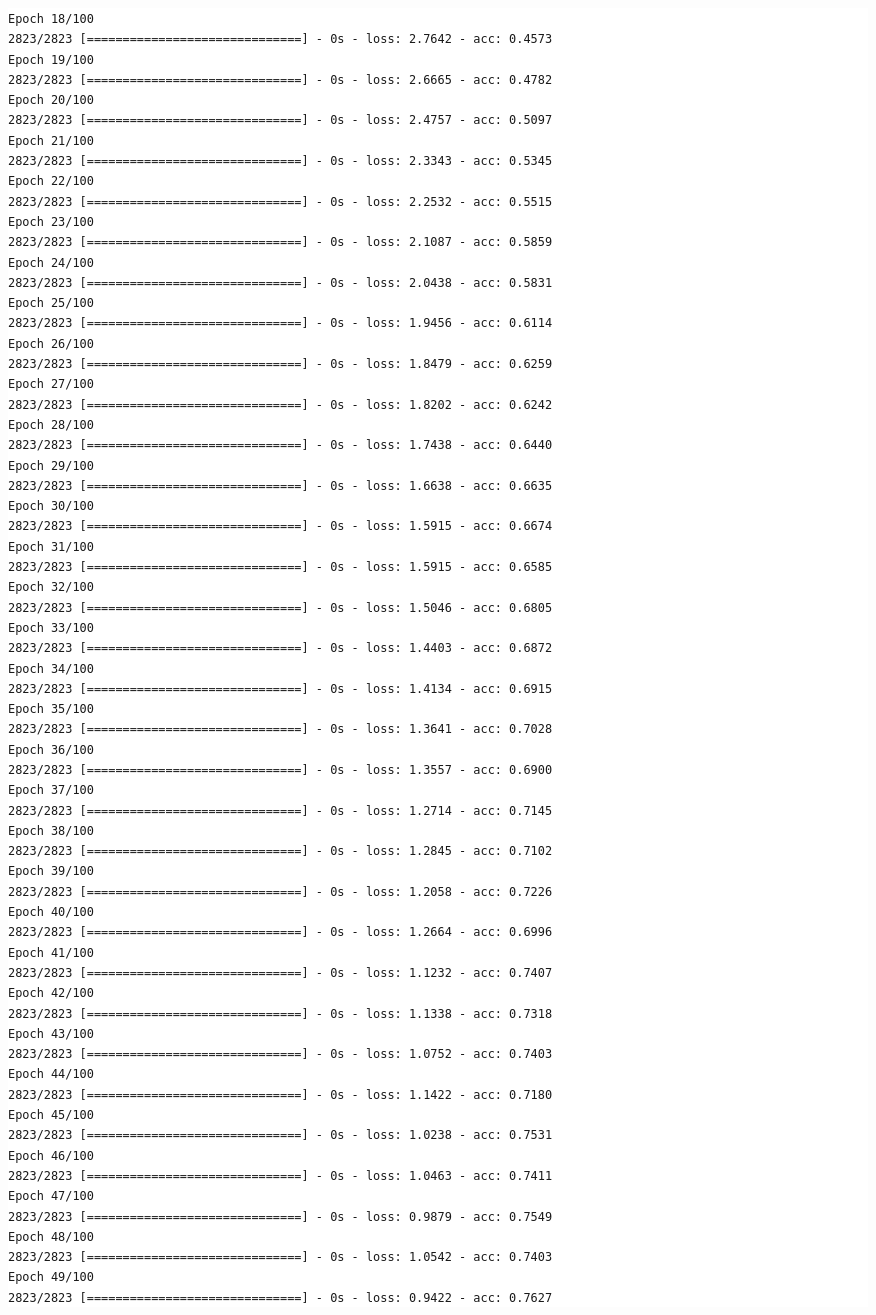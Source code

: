     Epoch 18/100
    2823/2823 [==============================] - 0s - loss: 2.7642 - acc: 0.4573     
    Epoch 19/100
    2823/2823 [==============================] - 0s - loss: 2.6665 - acc: 0.4782     
    Epoch 20/100
    2823/2823 [==============================] - 0s - loss: 2.4757 - acc: 0.5097     
    Epoch 21/100
    2823/2823 [==============================] - 0s - loss: 2.3343 - acc: 0.5345     
    Epoch 22/100
    2823/2823 [==============================] - 0s - loss: 2.2532 - acc: 0.5515     
    Epoch 23/100
    2823/2823 [==============================] - 0s - loss: 2.1087 - acc: 0.5859     
    Epoch 24/100
    2823/2823 [==============================] - 0s - loss: 2.0438 - acc: 0.5831     
    Epoch 25/100
    2823/2823 [==============================] - 0s - loss: 1.9456 - acc: 0.6114     
    Epoch 26/100
    2823/2823 [==============================] - 0s - loss: 1.8479 - acc: 0.6259     
    Epoch 27/100
    2823/2823 [==============================] - 0s - loss: 1.8202 - acc: 0.6242     
    Epoch 28/100
    2823/2823 [==============================] - 0s - loss: 1.7438 - acc: 0.6440     
    Epoch 29/100
    2823/2823 [==============================] - 0s - loss: 1.6638 - acc: 0.6635     
    Epoch 30/100
    2823/2823 [==============================] - 0s - loss: 1.5915 - acc: 0.6674     
    Epoch 31/100
    2823/2823 [==============================] - 0s - loss: 1.5915 - acc: 0.6585     
    Epoch 32/100
    2823/2823 [==============================] - 0s - loss: 1.5046 - acc: 0.6805     
    Epoch 33/100
    2823/2823 [==============================] - 0s - loss: 1.4403 - acc: 0.6872     
    Epoch 34/100
    2823/2823 [==============================] - 0s - loss: 1.4134 - acc: 0.6915     
    Epoch 35/100
    2823/2823 [==============================] - 0s - loss: 1.3641 - acc: 0.7028     
    Epoch 36/100
    2823/2823 [==============================] - 0s - loss: 1.3557 - acc: 0.6900     
    Epoch 37/100
    2823/2823 [==============================] - 0s - loss: 1.2714 - acc: 0.7145     
    Epoch 38/100
    2823/2823 [==============================] - 0s - loss: 1.2845 - acc: 0.7102     
    Epoch 39/100
    2823/2823 [==============================] - 0s - loss: 1.2058 - acc: 0.7226     
    Epoch 40/100
    2823/2823 [==============================] - 0s - loss: 1.2664 - acc: 0.6996     
    Epoch 41/100
    2823/2823 [==============================] - 0s - loss: 1.1232 - acc: 0.7407     
    Epoch 42/100
    2823/2823 [==============================] - 0s - loss: 1.1338 - acc: 0.7318     
    Epoch 43/100
    2823/2823 [==============================] - 0s - loss: 1.0752 - acc: 0.7403     
    Epoch 44/100
    2823/2823 [==============================] - 0s - loss: 1.1422 - acc: 0.7180     
    Epoch 45/100
    2823/2823 [==============================] - 0s - loss: 1.0238 - acc: 0.7531     
    Epoch 46/100
    2823/2823 [==============================] - 0s - loss: 1.0463 - acc: 0.7411     
    Epoch 47/100
    2823/2823 [==============================] - 0s - loss: 0.9879 - acc: 0.7549     
    Epoch 48/100
    2823/2823 [==============================] - 0s - loss: 1.0542 - acc: 0.7403     
    Epoch 49/100
    2823/2823 [==============================] - 0s - loss: 0.9422 - acc: 0.7627     
